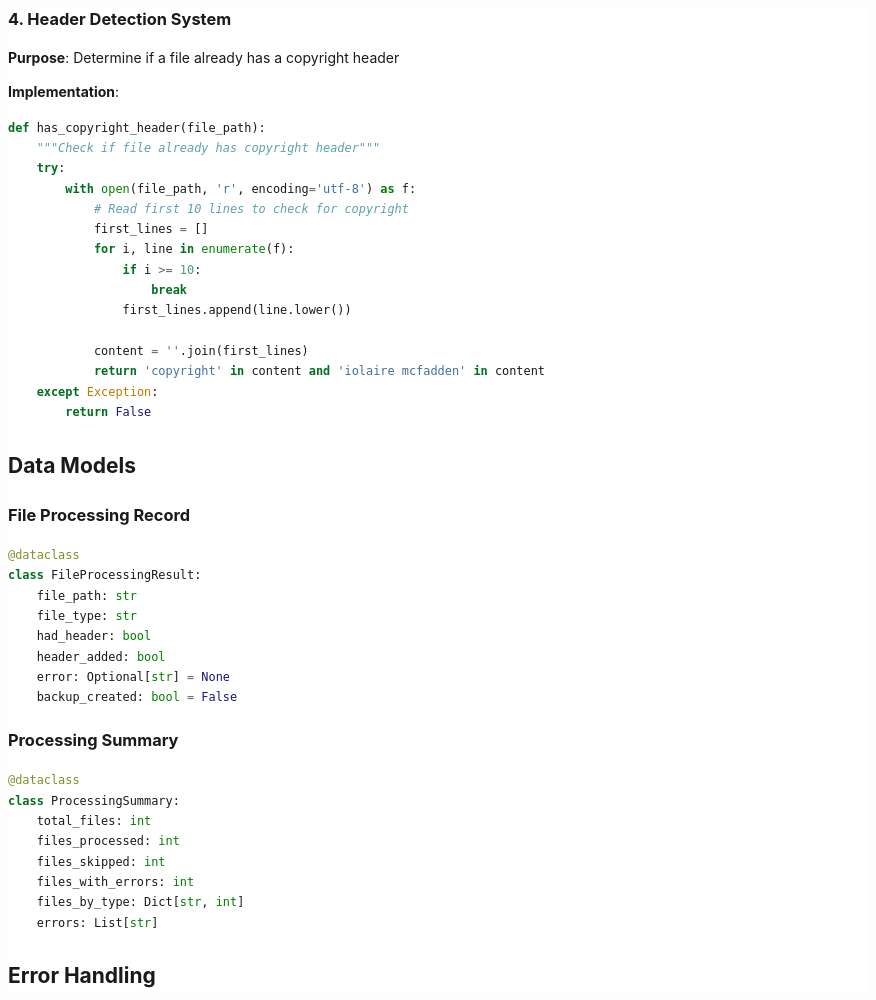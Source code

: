 ### 4. Header Detection System

**Purpose**: Determine if a file already has a copyright header

**Implementation**:
```python
def has_copyright_header(file_path):
    """Check if file already has copyright header"""
    try:
        with open(file_path, 'r', encoding='utf-8') as f:
            # Read first 10 lines to check for copyright
            first_lines = []
            for i, line in enumerate(f):
                if i >= 10:
                    break
                first_lines.append(line.lower())
            
            content = ''.join(first_lines)
            return 'copyright' in content and 'iolaire mcfadden' in content
    except Exception:
        return False
```

## Data Models

### File Processing Record

```python
@dataclass
class FileProcessingResult:
    file_path: str
    file_type: str
    had_header: bool
    header_added: bool
    error: Optional[str] = None
    backup_created: bool = False
```

### Processing Summary

```python
@dataclass
class ProcessingSummary:
    total_files: int
    files_processed: int
    files_skipped: int
    files_with_errors: int
    files_by_type: Dict[str, int]
    errors: List[str]
```

## Error Handling
